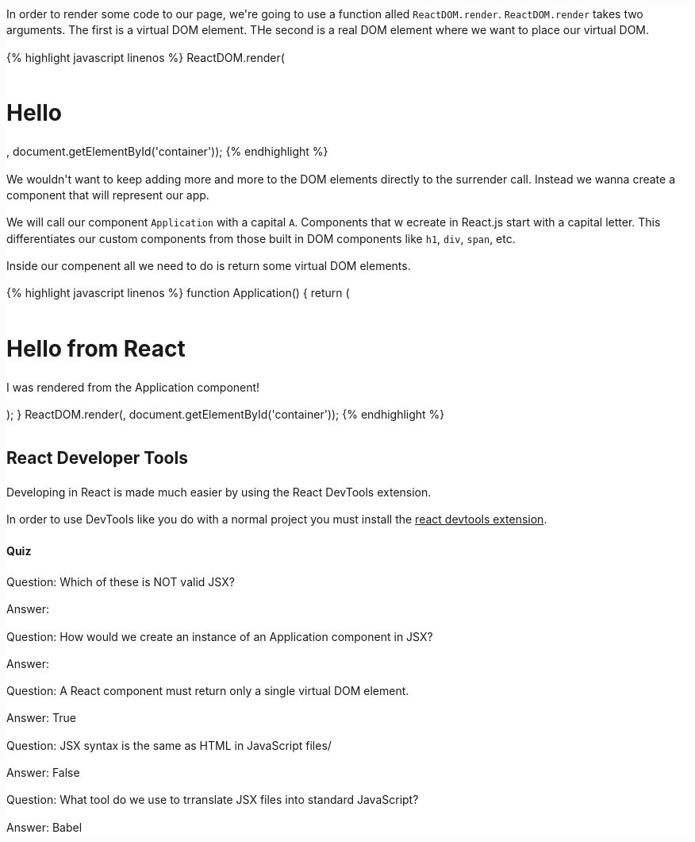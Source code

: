 In order to render some code to our page, we're going to use a function alled `ReactDOM.render`. `ReactDOM.render` takes two arguments. The first is a virtual DOM element. THe second is a real DOM element where we want to place our virtual DOM.

{% highlight javascript linenos %}
ReactDOM.render(<h1>Hello</h1>, document.getElementById('container'));
{% endhighlight %}

We wouldn't want to keep adding more and more to the DOM elements directly to the surrender call. Instead we wanna create a component that will represent our app.

We will call our component `Application` with a capital `A`. Components that w ecreate in React.js start with a capital letter. This differentiates our custom components from those built in DOM components like `h1`, `div`, `span`, etc. 

Inside our compenent all we need to do is return some virtual DOM elements.

{% highlight javascript linenos %}
function Application() {
  return (
    <div>
      <h1>Hello from React</h1>
      <p> I was rendered from the Application component!</p>
    </div>
  );
}
ReactDOM.render(<Application />, document.getElementById('container'));
{% endhighlight %}

## React Developer Tools

Developing in React is made much easier by using the React DevTools extension.

In order to use DevTools like you do with a normal project you must install the <a href="https://addons.mozilla.org/en-US/firefox/addon/react-devtools/">react devtools extension</a>.

#### Quiz

Question: Which of these is NOT valid JSX?

Answer: <Application>

Question: How would we create an instance of an Application component in JSX?

Answer: <Application />

Question: A React component must return only a single virtual DOM element.

Answer: True

Question: JSX syntax is the same as HTML in JavaScript files/

Answer: False

Question: What tool do we use to trranslate JSX files into standard JavaScript?

Answer: Babel

